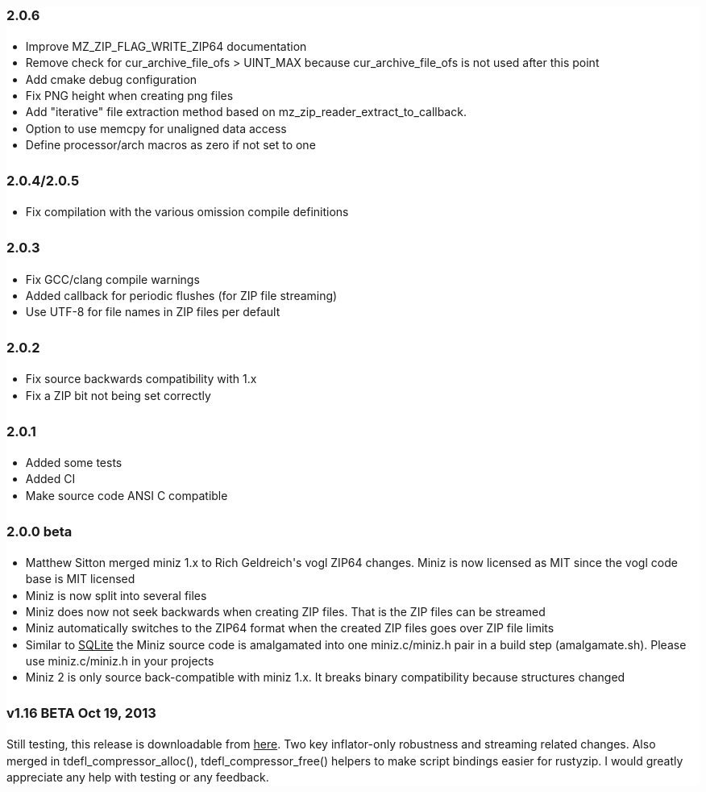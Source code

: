 ### 2.0.6

 - Improve MZ_ZIP_FLAG_WRITE_ZIP64 documentation
 - Remove check for cur_archive_file_ofs > UINT_MAX because cur_archive_file_ofs is not used after this point
 - Add cmake debug configuration
 - Fix PNG height when creating png files
 - Add "iterative" file extraction method based on mz_zip_reader_extract_to_callback.
 - Option to use memcpy for unaligned data access
 - Define processor/arch macros as zero if not set to one

### 2.0.4/2.0.5

 - Fix compilation with the various omission compile definitions

### 2.0.3

- Fix GCC/clang compile warnings
- Added callback for periodic flushes (for ZIP file streaming)
- Use UTF-8 for file names in ZIP files per default

### 2.0.2

- Fix source backwards compatibility with 1.x
- Fix a ZIP bit not being set correctly

### 2.0.1

- Added some tests
- Added CI
- Make source code ANSI C compatible

### 2.0.0 beta

- Matthew Sitton merged miniz 1.x to Rich Geldreich's vogl ZIP64 changes. Miniz is now licensed as MIT since the vogl code base is MIT licensed
- Miniz is now split into several files
- Miniz does now not seek backwards when creating ZIP files. That is the ZIP files can be streamed
- Miniz automatically switches to the ZIP64 format when the created ZIP files goes over ZIP file limits
- Similar to [SQLite](https://www.sqlite.org/amalgamation.html) the Miniz source code is amalgamated into one miniz.c/miniz.h pair in a build step (amalgamate.sh). Please use miniz.c/miniz.h in your projects
- Miniz 2 is only source back-compatible with miniz 1.x. It breaks binary compatibility because structures changed

### v1.16 BETA Oct 19, 2013

Still testing, this release is downloadable from [here](http://www.tenacioussoftware.com/miniz_v116_beta_r1.7z). Two key inflator-only robustness and streaming related changes. Also merged in tdefl_compressor_alloc(), tdefl_compressor_free() helpers to make script bindings easier for rustyzip. I would greatly appreciate any help with testing or any feedback.
